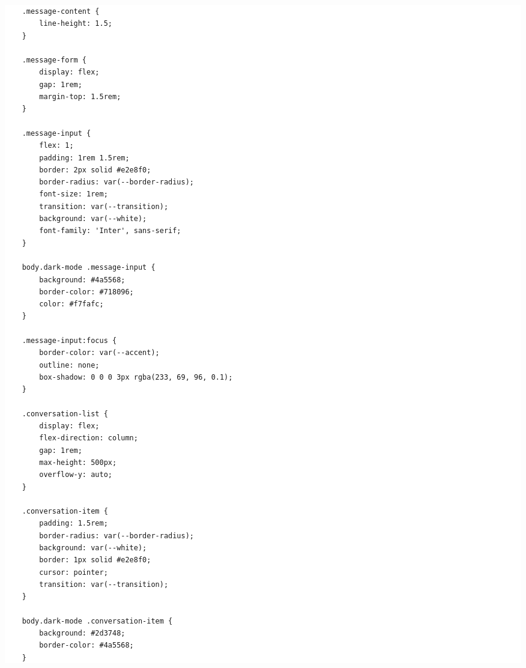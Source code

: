         .message-content {
            line-height: 1.5;
        }

        .message-form {
            display: flex;
            gap: 1rem;
            margin-top: 1.5rem;
        }

        .message-input {
            flex: 1;
            padding: 1rem 1.5rem;
            border: 2px solid #e2e8f0;
            border-radius: var(--border-radius);
            font-size: 1rem;
            transition: var(--transition);
            background: var(--white);
            font-family: 'Inter', sans-serif;
        }

        body.dark-mode .message-input {
            background: #4a5568;
            border-color: #718096;
            color: #f7fafc;
        }

        .message-input:focus {
            border-color: var(--accent);
            outline: none;
            box-shadow: 0 0 0 3px rgba(233, 69, 96, 0.1);
        }

        .conversation-list {
            display: flex;
            flex-direction: column;
            gap: 1rem;
            max-height: 500px;
            overflow-y: auto;
        }

        .conversation-item {
            padding: 1.5rem;
            border-radius: var(--border-radius);
            background: var(--white);
            border: 1px solid #e2e8f0;
            cursor: pointer;
            transition: var(--transition);
        }

        body.dark-mode .conversation-item {
            background: #2d3748;
            border-color: #4a5568;
        }
